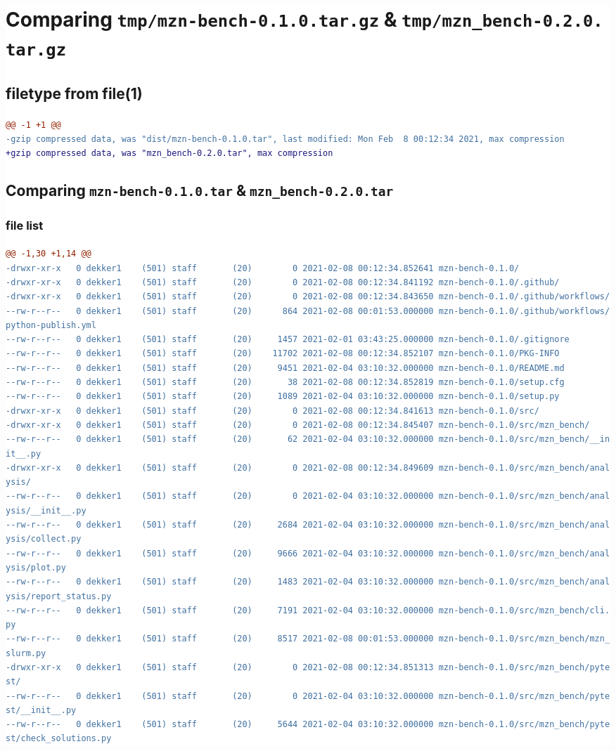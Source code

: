 # Comparing `tmp/mzn-bench-0.1.0.tar.gz` & `tmp/mzn_bench-0.2.0.tar.gz`

## filetype from file(1)

```diff
@@ -1 +1 @@
-gzip compressed data, was "dist/mzn-bench-0.1.0.tar", last modified: Mon Feb  8 00:12:34 2021, max compression
+gzip compressed data, was "mzn_bench-0.2.0.tar", max compression
```

## Comparing `mzn-bench-0.1.0.tar` & `mzn_bench-0.2.0.tar`

### file list

```diff
@@ -1,30 +1,14 @@
-drwxr-xr-x   0 dekker1    (501) staff       (20)        0 2021-02-08 00:12:34.852641 mzn-bench-0.1.0/
-drwxr-xr-x   0 dekker1    (501) staff       (20)        0 2021-02-08 00:12:34.841192 mzn-bench-0.1.0/.github/
-drwxr-xr-x   0 dekker1    (501) staff       (20)        0 2021-02-08 00:12:34.843650 mzn-bench-0.1.0/.github/workflows/
--rw-r--r--   0 dekker1    (501) staff       (20)      864 2021-02-08 00:01:53.000000 mzn-bench-0.1.0/.github/workflows/python-publish.yml
--rw-r--r--   0 dekker1    (501) staff       (20)     1457 2021-02-01 03:43:25.000000 mzn-bench-0.1.0/.gitignore
--rw-r--r--   0 dekker1    (501) staff       (20)    11702 2021-02-08 00:12:34.852107 mzn-bench-0.1.0/PKG-INFO
--rw-r--r--   0 dekker1    (501) staff       (20)     9451 2021-02-04 03:10:32.000000 mzn-bench-0.1.0/README.md
--rw-r--r--   0 dekker1    (501) staff       (20)       38 2021-02-08 00:12:34.852819 mzn-bench-0.1.0/setup.cfg
--rw-r--r--   0 dekker1    (501) staff       (20)     1089 2021-02-04 03:10:32.000000 mzn-bench-0.1.0/setup.py
-drwxr-xr-x   0 dekker1    (501) staff       (20)        0 2021-02-08 00:12:34.841613 mzn-bench-0.1.0/src/
-drwxr-xr-x   0 dekker1    (501) staff       (20)        0 2021-02-08 00:12:34.845407 mzn-bench-0.1.0/src/mzn_bench/
--rw-r--r--   0 dekker1    (501) staff       (20)       62 2021-02-04 03:10:32.000000 mzn-bench-0.1.0/src/mzn_bench/__init__.py
-drwxr-xr-x   0 dekker1    (501) staff       (20)        0 2021-02-08 00:12:34.849609 mzn-bench-0.1.0/src/mzn_bench/analysis/
--rw-r--r--   0 dekker1    (501) staff       (20)        0 2021-02-04 03:10:32.000000 mzn-bench-0.1.0/src/mzn_bench/analysis/__init__.py
--rw-r--r--   0 dekker1    (501) staff       (20)     2684 2021-02-04 03:10:32.000000 mzn-bench-0.1.0/src/mzn_bench/analysis/collect.py
--rw-r--r--   0 dekker1    (501) staff       (20)     9666 2021-02-04 03:10:32.000000 mzn-bench-0.1.0/src/mzn_bench/analysis/plot.py
--rw-r--r--   0 dekker1    (501) staff       (20)     1483 2021-02-04 03:10:32.000000 mzn-bench-0.1.0/src/mzn_bench/analysis/report_status.py
--rw-r--r--   0 dekker1    (501) staff       (20)     7191 2021-02-04 03:10:32.000000 mzn-bench-0.1.0/src/mzn_bench/cli.py
--rw-r--r--   0 dekker1    (501) staff       (20)     8517 2021-02-08 00:01:53.000000 mzn-bench-0.1.0/src/mzn_bench/mzn_slurm.py
-drwxr-xr-x   0 dekker1    (501) staff       (20)        0 2021-02-08 00:12:34.851313 mzn-bench-0.1.0/src/mzn_bench/pytest/
--rw-r--r--   0 dekker1    (501) staff       (20)        0 2021-02-04 03:10:32.000000 mzn-bench-0.1.0/src/mzn_bench/pytest/__init__.py
--rw-r--r--   0 dekker1    (501) staff       (20)     5644 2021-02-04 03:10:32.000000 mzn-bench-0.1.0/src/mzn_bench/pytest/check_solutions.py
```